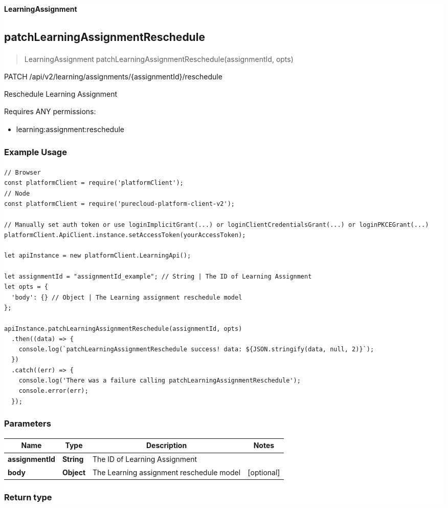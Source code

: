 **LearningAssignment**


## patchLearningAssignmentReschedule

> LearningAssignment patchLearningAssignmentReschedule(assignmentId, opts)


PATCH /api/v2/learning/assignments/{assignmentId}/reschedule

Reschedule Learning Assignment

Requires ANY permissions:

* learning:assignment:reschedule

### Example Usage

```{"language":"javascript"}
// Browser
const platformClient = require('platformClient');
// Node
const platformClient = require('purecloud-platform-client-v2');

// Manually set auth token or use loginImplicitGrant(...) or loginClientCredentialsGrant(...) or loginPKCEGrant(...)
platformClient.ApiClient.instance.setAccessToken(yourAccessToken);

let apiInstance = new platformClient.LearningApi();

let assignmentId = "assignmentId_example"; // String | The ID of Learning Assignment
let opts = { 
  'body': {} // Object | The Learning assignment reschedule model
};

apiInstance.patchLearningAssignmentReschedule(assignmentId, opts)
  .then((data) => {
    console.log(`patchLearningAssignmentReschedule success! data: ${JSON.stringify(data, null, 2)}`);
  })
  .catch((err) => {
    console.log('There was a failure calling patchLearningAssignmentReschedule');
    console.error(err);
  });
```

### Parameters


| Name | Type | Description  | Notes |
| ------------- | ------------- | ------------- | ------------- |
 **assignmentId** | **String** | The ID of Learning Assignment |  |
 **body** | **Object** | The Learning assignment reschedule model | [optional]  |

### Return type
